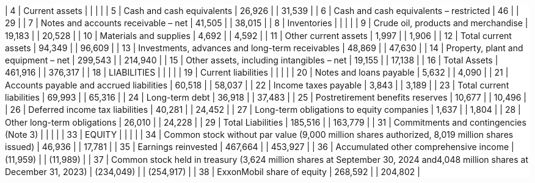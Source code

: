 |  4 | Current assets                                                                                                          |                    |                   |           |
|  5 | Cash and cash equivalents                                                                                               | 26,926             |                   | 31,539    |
|  6 | Cash and cash equivalents – restricted                                                                                  | 46                 |                   | 29        |
|  7 | Notes and accounts receivable – net                                                                                     | 41,505             |                   | 38,015    |
|  8 | Inventories                                                                                                             |                    |                   |           |
|  9 | Crude oil, products and merchandise                                                                                     | 19,183             |                   | 20,528    |
| 10 | Materials and supplies                                                                                                  | 4,692              |                   | 4,592     |
| 11 | Other current assets                                                                                                    | 1,997              |                   | 1,906     |
| 12 | Total current assets                                                                                                    | 94,349             |                   | 96,609    |
| 13 | Investments, advances and long-term receivables                                                                         | 48,869             |                   | 47,630    |
| 14 | Property, plant and equipment – net                                                                                     | 299,543            |                   | 214,940   |
| 15 | Other assets, including intangibles – net                                                                               | 19,155             |                   | 17,138    |
| 16 | Total Assets                                                                                                            | 461,916            |                   | 376,317   |
| 18 | LIABILITIES                                                                                                             |                    |                   |           |
| 19 | Current liabilities                                                                                                     |                    |                   |           |
| 20 | Notes and loans payable                                                                                                 | 5,632              |                   | 4,090     |
| 21 | Accounts payable and accrued liabilities                                                                                | 60,518             |                   | 58,037    |
| 22 | Income taxes payable                                                                                                    | 3,843              |                   | 3,189     |
| 23 | Total current liabilities                                                                                               | 69,993             |                   | 65,316    |
| 24 | Long-term debt                                                                                                          | 36,918             |                   | 37,483    |
| 25 | Postretirement benefits reserves                                                                                        | 10,677             |                   | 10,496    |
| 26 | Deferred income tax liabilities                                                                                         | 40,281             |                   | 24,452    |
| 27 | Long-term obligations to equity companies                                                                               | 1,637              |                   | 1,804     |
| 28 | Other long-term obligations                                                                                             | 26,010             |                   | 24,228    |
| 29 | Total Liabilities                                                                                                       | 185,516            |                   | 163,779   |
| 31 | Commitments and contingencies (Note 3)                                                                                  |                    |                   |           |
| 33 | EQUITY                                                                                                                  |                    |                   |           |
| 34 | Common stock without par value (9,000 million shares authorized, 8,019 million shares issued)                           | 46,936             |                   | 17,781    |
| 35 | Earnings reinvested                                                                                                     | 467,664            |                   | 453,927   |
| 36 | Accumulated other comprehensive income                                                                                  | (11,959)           |                   | (11,989)  |
| 37 | Common stock held in treasury (3,624 million shares at September 30, 2024 and4,048 million shares at December 31, 2023) | (234,049)          |                   | (254,917) |
| 38 | ExxonMobil share of equity                                                                                              | 268,592            |                   | 204,802   |